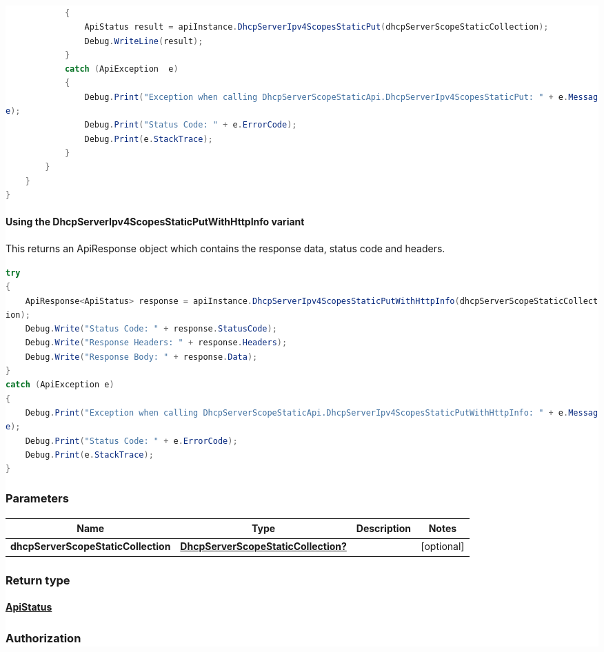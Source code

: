 ```csharp
            {
                ApiStatus result = apiInstance.DhcpServerIpv4ScopesStaticPut(dhcpServerScopeStaticCollection);
                Debug.WriteLine(result);
            }
            catch (ApiException  e)
            {
                Debug.Print("Exception when calling DhcpServerScopeStaticApi.DhcpServerIpv4ScopesStaticPut: " + e.Message);
                Debug.Print("Status Code: " + e.ErrorCode);
                Debug.Print(e.StackTrace);
            }
        }
    }
}
```

#### Using the DhcpServerIpv4ScopesStaticPutWithHttpInfo variant
This returns an ApiResponse object which contains the response data, status code and headers.

```csharp
try
{
    ApiResponse<ApiStatus> response = apiInstance.DhcpServerIpv4ScopesStaticPutWithHttpInfo(dhcpServerScopeStaticCollection);
    Debug.Write("Status Code: " + response.StatusCode);
    Debug.Write("Response Headers: " + response.Headers);
    Debug.Write("Response Body: " + response.Data);
}
catch (ApiException e)
{
    Debug.Print("Exception when calling DhcpServerScopeStaticApi.DhcpServerIpv4ScopesStaticPutWithHttpInfo: " + e.Message);
    Debug.Print("Status Code: " + e.ErrorCode);
    Debug.Print(e.StackTrace);
}
```

### Parameters

| Name | Type | Description | Notes |
|------|------|-------------|-------|
| **dhcpServerScopeStaticCollection** | [**DhcpServerScopeStaticCollection?**](DhcpServerScopeStaticCollection?.md) |  | [optional]  |

### Return type

[**ApiStatus**](ApiStatus.md)

### Authorization
